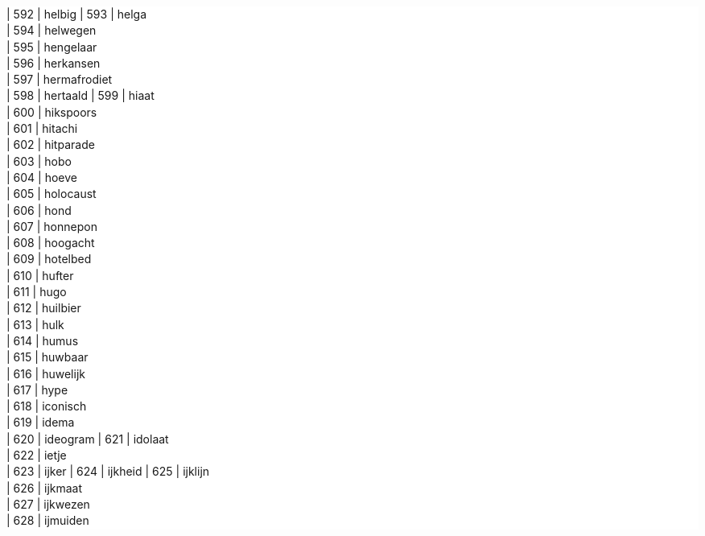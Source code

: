 | 592   | helbig 
| 593   | helga  
| 594   | helwegen  
| 595   | hengelaar  
| 596   | herkansen  
| 597   | hermafrodiet  
| 598   | hertaald 
| 599   | hiaat  
| 600   | hikspoors  
| 601   | hitachi  
| 602   | hitparade  
| 603   | hobo  
| 604   | hoeve  
| 605   | holocaust  
| 606   | hond  
| 607   | honnepon  
| 608   | hoogacht  
| 609   | hotelbed  
| 610   | hufter  
| 611   | hugo  
| 612   | huilbier  
| 613   | hulk  
| 614   | humus  
| 615   | huwbaar  
| 616   | huwelijk  
| 617   | hype  
| 618   | iconisch  
| 619   | idema  
| 620   | ideogram
| 621   | idolaat  
| 622   | ietje  
| 623   | ijker
| 624   | ijkheid 
| 625   | ijklijn  
| 626   | ijkmaat  
| 627   | ijkwezen  
| 628   | ijmuiden